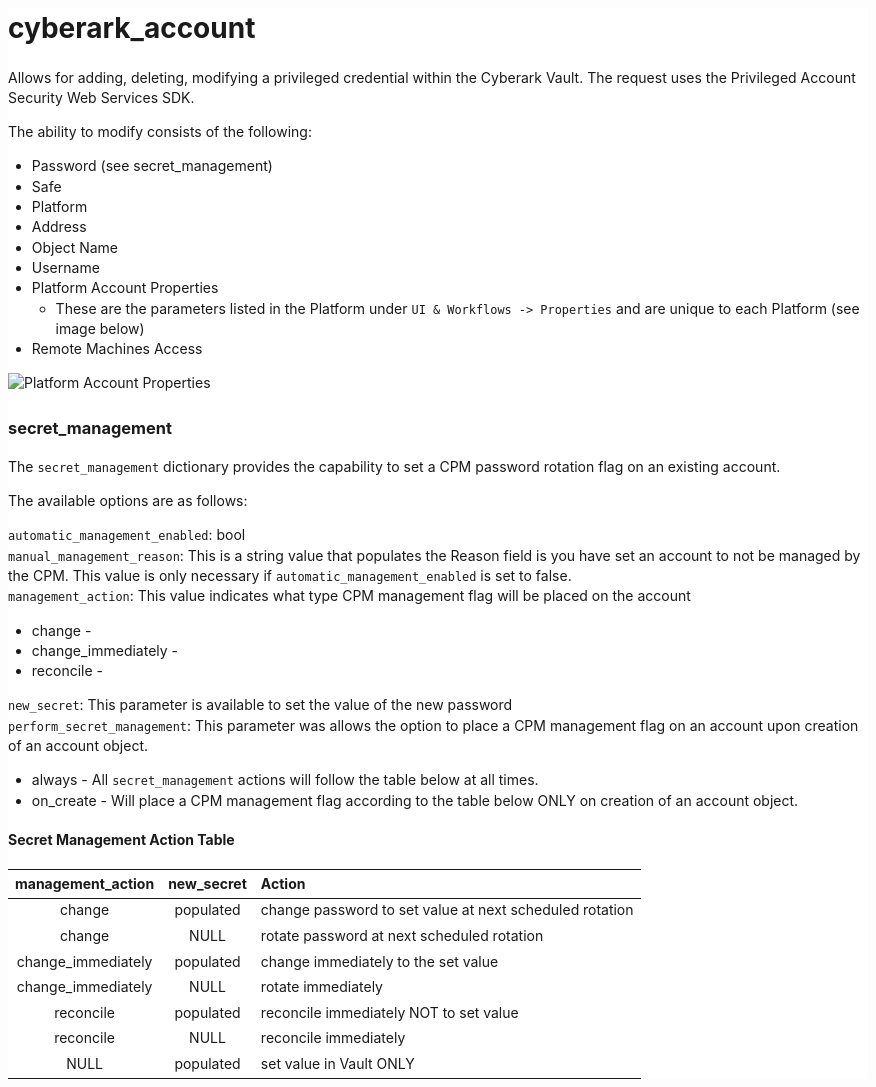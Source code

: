 # cyberark_account

Allows for adding, deleting, modifying a privileged credential within the Cyberark Vault.  The request uses the Privileged Account Security Web Services SDK.<br>

The ability to modify consists of the following:

* Password (see secret_management)
* Safe
* Platform
* Address
* Object Name
* Username
* Platform Account Properties
  * These are the parameters listed in the Platform under `UI & Workflows -> Properties` and are unique to each Platform (see image below)
* Remote Machines Access

![Platform Account Properties](https://github.com/cyberark/ansible-security-automation-collection/blob/master/docs/images/platform_account_properties.JPG?raw=true)

### secret_management
The `secret_management` dictionary provides the capability to set a CPM password rotation flag on an existing account.

The available options are as follows:<br>

`automatic_management_enabled`: bool<br>
`manual_management_reason`: This is a string value that populates the Reason field is you have set an account to not be managed by the CPM.  This value is only necessary if `automatic_management_enabled` is set to false.<br>
`management_action`: This value indicates what type CPM management flag will be placed on the account
* change - <br>
* change_immediately - <br>
* reconcile - <br>

`new_secret`: This parameter is available to set the value of the new password<br>
`perform_secret_management`: This parameter was allows the option to place a CPM management flag on an account upon creation of an account object.
* always - All `secret_management` actions will follow the table below at all times.
* on_create - Will place a CPM management flag according to the table below ONLY on creation of an account object.

#### Secret Management Action Table
| management_action   | new_secret  | Action  |
| :---------: | :----: | :----- |
| change | populated | change password to set value at next scheduled rotation |
| change | NULL | rotate password at next scheduled rotation |
| change_immediately | populated | change immediately to the set value |
| change_immediately | NULL | rotate immediately |
| reconcile | populated | reconcile immediately NOT to set value |
| reconcile | NULL | reconcile immediately |
| NULL | populated | set value in Vault ONLY |
